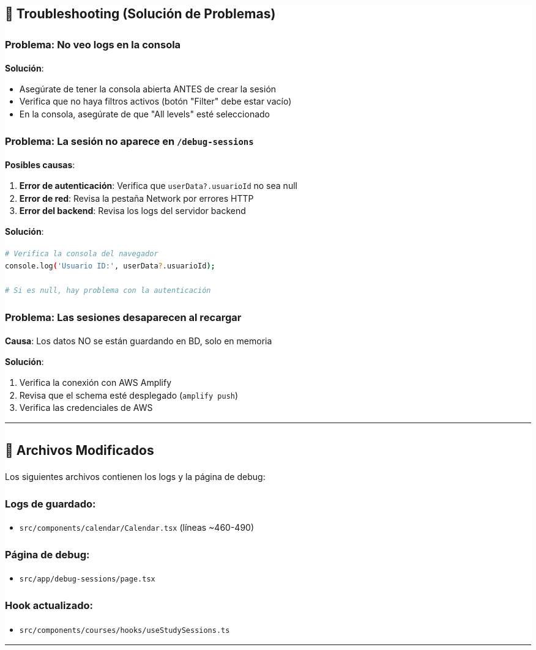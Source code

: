 
## **🐛 Troubleshooting (Solución de Problemas)**

### Problema: No veo logs en la consola

**Solución**:

- Asegúrate de tener la consola abierta ANTES de crear la sesión
- Verifica que no haya filtros activos (botón "Filter" debe estar vacío)
- En la consola, asegúrate de que "All levels" esté seleccionado

### Problema: La sesión no aparece en `/debug-sessions`

**Posibles causas**:

1. **Error de autenticación**: Verifica que `userData?.usuarioId` no sea null
2. **Error de red**: Revisa la pestaña Network por errores HTTP
3. **Error del backend**: Revisa los logs del servidor backend

**Solución**:

```bash
# Verifica la consola del navegador
console.log('Usuario ID:', userData?.usuarioId);

# Si es null, hay problema con la autenticación
```

### Problema: Las sesiones desaparecen al recargar

**Causa**: Los datos NO se están guardando en BD, solo en memoria

**Solución**:

1. Verifica la conexión con AWS Amplify
2. Revisa que el schema esté desplegado (`amplify push`)
3. Verifica las credenciales de AWS

---

## **🔧 Archivos Modificados**

Los siguientes archivos contienen los logs y la página de debug:

### Logs de guardado:

- `src/components/calendar/Calendar.tsx` (líneas ~460-490)

### Página de debug:

- `src/app/debug-sessions/page.tsx`

### Hook actualizado:

- `src/components/courses/hooks/useStudySessions.ts`

---